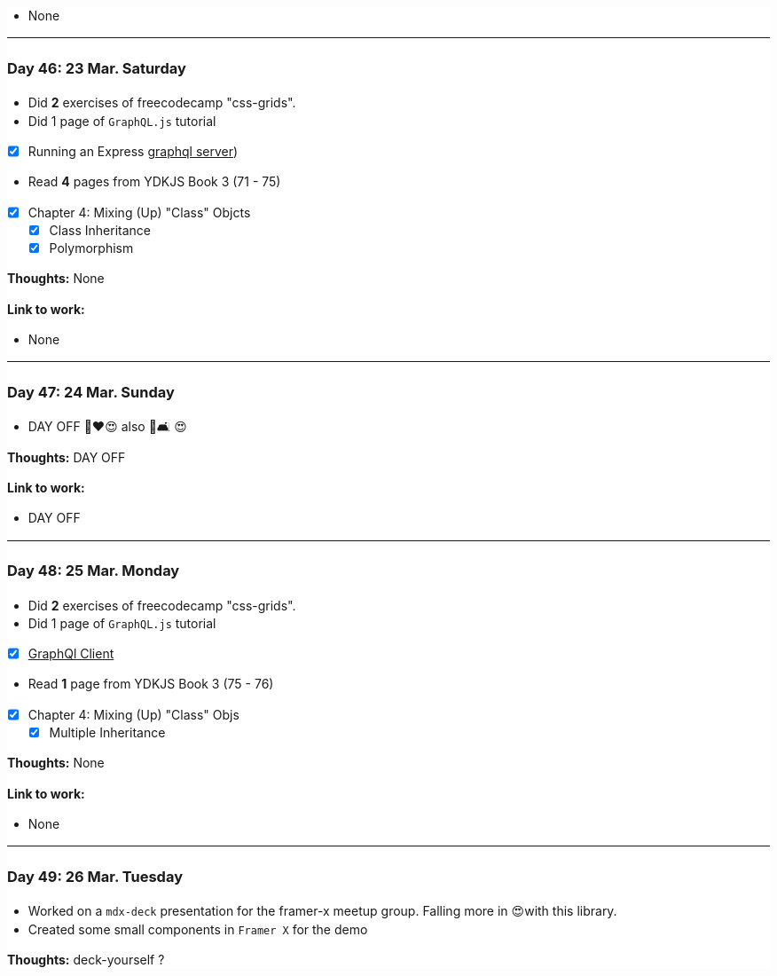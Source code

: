 - None

- - -

### Day 46: 23 Mar. Saturday

- Did **2** exercises of freecodecamp "css-grids".
- Did 1 page of `GraphQL.js` tutorial
- [x] Running an Express [graphql server](https://graphql.github.io/graphql-js/running-an-express-graphql-server/))
- Read **4** pages from YDKJS Book 3 (71 - 75)
- [x] Chapter 4: Mixing (Up) "Class" Objcts
    - [x] Class Inheritance
    - [x] Polymorphism

**Thoughts:** None

**Link to work:**
  
- None

- - -

### Day 47: 24 Mar. Sunday

- DAY OFF 🏡❤️😍 also  🍟🛋 😍

**Thoughts:** DAY OFF

**Link to work:**
- DAY OFF

- - -

### Day 48: 25 Mar. Monday

- Did **2** exercises of freecodecamp "css-grids".
- Did 1 page of `GraphQL.js` tutorial
- [x] [GraphQl Client](https://graphql.github.io/graphql-js/graphql-clients/)
- Read **1** page from YDKJS Book 3 (75 - 76)
- [x] Chapter 4: Mixing (Up) "Class" Objs
    - [x] Multiple Inheritance

**Thoughts:** None

**Link to work:**
  
- None

- - -

### Day 49: 26 Mar. Tuesday

- Worked on a `mdx-deck` presentation for the framer-x meetup group. Falling more in :heart_eyes:with this library.
- Created some small components in `Framer X` for the demo

**Thoughts:** deck-yourself ?
